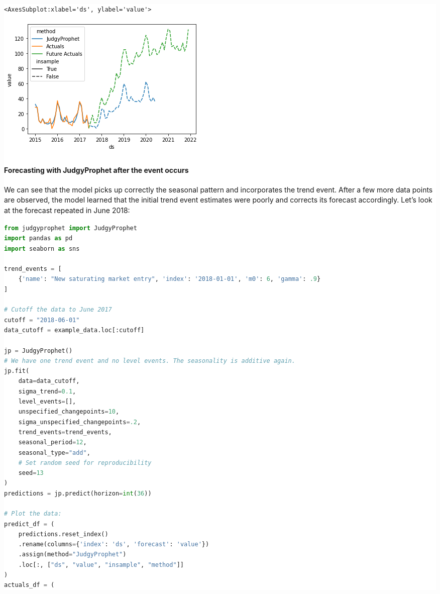 



    <AxesSubplot:xlabel='ds', ylabel='value'>

![png](T3%20-%20Seasonality_files/T3%20-%20Seasonality_10_3.png)

#### Forecasting with JudgyProphet after the event occurs

We can see that the model picks up correctly the seasonal pattern and
incorporates the trend event. After a few more data points are observed,
the model learned that the initial trend event estimates were poorly and
corrects its forecast accordingly. Let’s look at the forecast repeated
in June 2018:

``` python
from judgyprophet import JudgyProphet
import pandas as pd
import seaborn as sns

trend_events = [
    {'name': "New saturating market entry", 'index': '2018-01-01', 'm0': 6, 'gamma': .9}
]

# Cutoff the data to June 2017
cutoff = "2018-06-01"
data_cutoff = example_data.loc[:cutoff]

jp = JudgyProphet()
# We have one trend event and no level events. The seasonality is additive again.
jp.fit(
    data=data_cutoff,
    sigma_trend=0.1,
    level_events=[],
    unspecified_changepoints=10,
    sigma_unspecified_changepoints=.2,
    trend_events=trend_events,
    seasonal_period=12,
    seasonal_type="add",
    # Set random seed for reproducibility
    seed=13
)
predictions = jp.predict(horizon=int(36))

# Plot the data:
predict_df = (
    predictions.reset_index()
    .rename(columns={'index': 'ds', 'forecast': 'value'})
    .assign(method="JudgyProphet")
    .loc[:, ["ds", "value", "insample", "method"]]
)
actuals_df = (
```